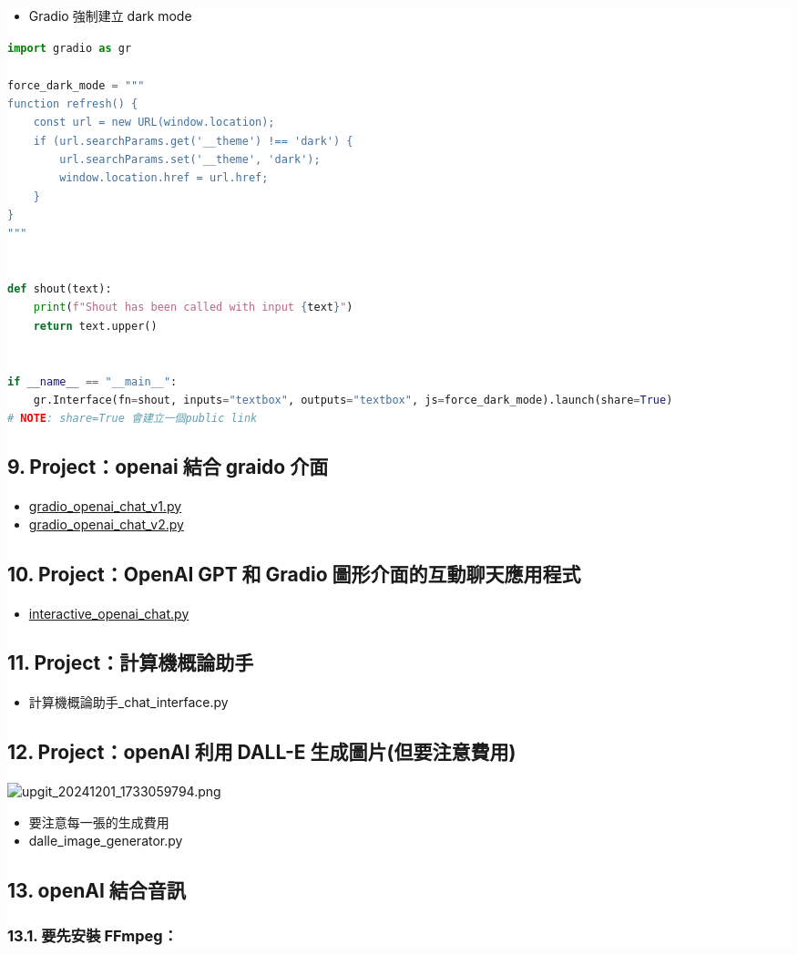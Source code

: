 -   Gradio 強制建立 dark mode

```python
import gradio as gr

force_dark_mode = """
function refresh() {
    const url = new URL(window.location);
    if (url.searchParams.get('__theme') !== 'dark') {
        url.searchParams.set('__theme', 'dark');
        window.location.href = url.href;
    }
}
"""


def shout(text):
    print(f"Shout has been called with input {text}")
    return text.upper()


if __name__ == "__main__":
    gr.Interface(fn=shout, inputs="textbox", outputs="textbox", js=force_dark_mode).launch(share=True)
# NOTE: share=True 會建立一個public link
```

## 9. Project：openai 結合 graido 介面

-   [gradio_openai_chat_v1.py](./gradio_openai_chat_v1.py)
-   [gradio_openai_chat_v2.py](./gradio_openai_chat_v2.py)

## 10. Project：OpenAI GPT 和 Gradio 圖形介面的互動聊天應用程式

-   [interactive_openai_chat.py](./interactive_openai_chat.py)

## 11. Project：計算機概論助手

-   計算機概論助手\_chat_interface.py

## 12. Project：openAI 利用 DALL-E 生成圖片(但要注意費用)

![upgit_20241201_1733059794.png](https://raw.githubusercontent.com/kcwc1029/obsidian-upgit-image/main/2024/12/upgit_20241201_1733059794.png)

-   要注意每一張的生成費用
-   dalle_image_generator.py

## 13. openAI 結合音訊

### 13.1. 要先安裝 FFmpeg：
